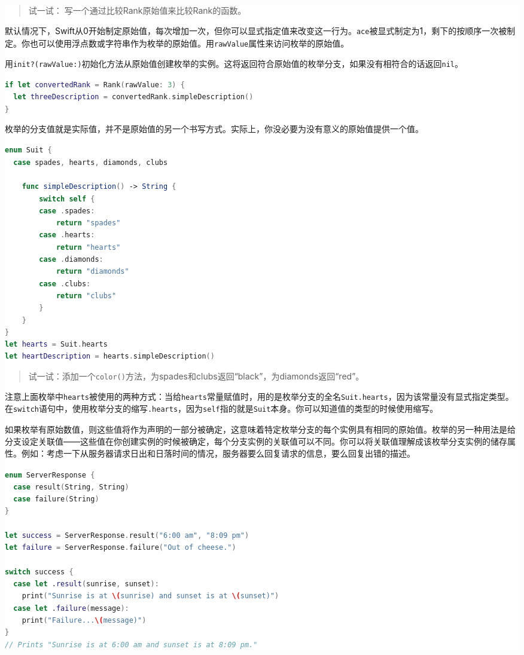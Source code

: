 ```swift
```
> 试一试： 写一个通过比较Rank原始值来比较Rank的函数。

默认情况下，Swift从0开始制定原始值，每次增加一次，但你可以显式指定值来改变这一行为。`ace`被显式制定为1，剩下的按顺序一次被制定。你也可以使用浮点数或字符串作为枚举的原始值。用`rawValue`属性来访问枚举的原始值。

用`init?(rawValue:)`初始化方法从原始值创建枚举的实例。这将返回符合原始值的枚举分支，如果没有相符合的话返回`nil`。
```swift
if let convertedRank = Rank(rawValue: 3) {
  let threeDescription = convertedRank.simpleDescription()
}
```

枚举的分支值就是实际值，并不是原始值的另一个书写方式。实际上，你没必要为没有意义的原始值提供一个值。
```swift
enum Suit {
  case spades, hearts, diamonds, clubs

    func simpleDescription() -> String {
        switch self {
        case .spades:
            return "spades"
        case .hearts:
            return "hearts"
        case .diamonds:
            return "diamonds"
        case .clubs:
            return "clubs"
        }
    }
}
let hearts = Suit.hearts
let heartDescription = hearts.simpleDescription()
```

> 试一试：添加一个`color()`方法，为spades和clubs返回“black”，为diamonds返回“red”。

注意上面枚举中`hearts`被使用的两种方式：当给`hearts`常量赋值时，用的是枚举分支的全名`Suit.hearts`，因为该常量没有显式指定类型。在`switch`语句中，使用枚举分支的缩写`.hearts`，因为`self`指的就是`Suit`本身。你可以知道值的类型的时候使用缩写。

如果枚举有原始数值，则这些值将作为声明的一部分被确定，这意味着特定枚举分支的每个实例具有相同的原始值。枚举的另一种用法是给分支设定关联值——这些值在你创建实例的时候被确定，每个分支实例的关联值可以不同。你可以将关联值理解成该枚举分支实例的储存属性。例如：考虑一下从服务器请求日出和日落时间的情况，服务器要么回复请求的信息，要么回复出错的描述。
```swift
enum ServerResponse {
  case result(String, String)
  case failure(String)
}

let success = ServerResponse.result("6:00 am", "8:09 pm")
let failure = ServerResponse.failure("Out of cheese.")

switch success {
  case let .result(sunrise, sunset):
    print("Sunrise is at \(sunrise) and sunset is at \(sunset)")
  case let .failure(message):
    print("Failure...\(message)")
}
// Prints "Sunrise is at 6:00 am and sunset is at 8:09 pm."
```
